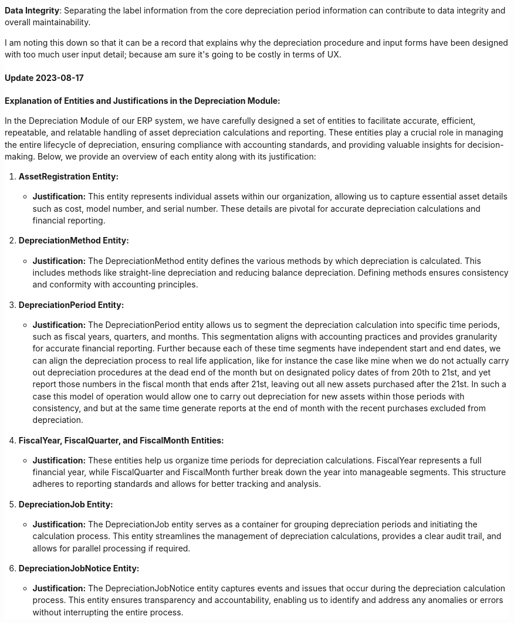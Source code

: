 **Data Integrity**: Separating the label information from the core depreciation period information can contribute to data integrity and overall maintainability.

I am noting this down so that it can be a record that explains why the depreciation procedure and input forms have been designed with too much user input detail; because am sure it's going to be costly in terms of UX.

#### Update 2023-08-17

**Explanation of Entities and Justifications in the Depreciation Module:**

In the Depreciation Module of our ERP system, we have carefully designed a set of entities to facilitate accurate, efficient, repeatable, and relatable handling of asset depreciation calculations and reporting. These entities play a crucial role in managing the entire lifecycle of depreciation, ensuring compliance with accounting standards, and providing valuable insights for decision-making. Below, we provide an overview of each entity along with its justification:

1. **AssetRegistration Entity:**
    - **Justification:** This entity represents individual assets within our organization, allowing us to capture essential asset details such as cost, model number, and serial number. These details are pivotal for accurate depreciation calculations and financial reporting.

2. **DepreciationMethod Entity:**
    - **Justification:** The DepreciationMethod entity defines the various methods by which depreciation is calculated. This includes methods like straight-line depreciation and reducing balance depreciation. Defining methods ensures consistency and conformity with accounting principles.

3. **DepreciationPeriod Entity:**
    - **Justification:** The DepreciationPeriod entity allows us to segment the depreciation calculation into specific time periods, such as fiscal years, quarters, and months. This segmentation aligns with accounting practices and provides granularity for accurate financial reporting.
      Further because each of these time segments have independent start and end dates, we can align the depreciation process to real life application, like for instance the case like mine when we do not actually carry out depreciation procedures at the dead end of the month but on designated
      policy dates of from 20th to 21st, and yet report those numbers in the fiscal month that ends after 21st, leaving out all new assets purchased after the 21st. In such a case this model of operation would allow  one to carry out depreciation for new assets within those periods with
      consistency, and but at the same time generate reports at the end of month with the recent purchases excluded from depreciation.

4. **FiscalYear, FiscalQuarter, and FiscalMonth Entities:**
    - **Justification:** These entities help us organize time periods for depreciation calculations. FiscalYear represents a full financial year, while FiscalQuarter and FiscalMonth further break down the year into manageable segments. This structure adheres to reporting standards and allows for better tracking and analysis.

5. **DepreciationJob Entity:**
    - **Justification:** The DepreciationJob entity serves as a container for grouping depreciation periods and initiating the calculation process. This entity streamlines the management of depreciation calculations, provides a clear audit trail, and allows for parallel processing if required.

6. **DepreciationJobNotice Entity:**
    - **Justification:** The DepreciationJobNotice entity captures events and issues that occur during the depreciation calculation process. This entity ensures transparency and accountability, enabling us to identify and address any anomalies or errors without interrupting the entire process.
